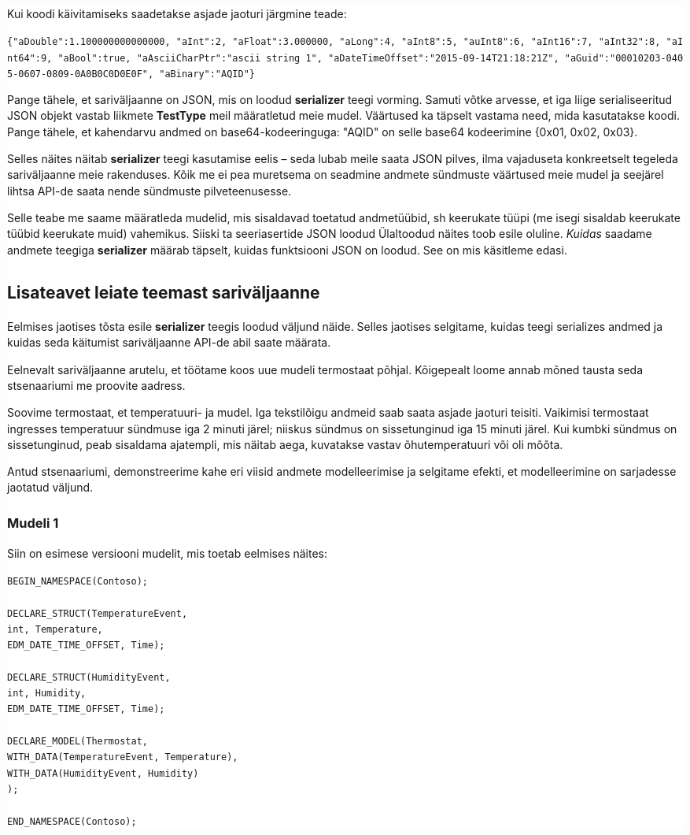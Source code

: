 Kui koodi käivitamiseks saadetakse asjade jaoturi järgmine teade:

```
{"aDouble":1.100000000000000, "aInt":2, "aFloat":3.000000, "aLong":4, "aInt8":5, "auInt8":6, "aInt16":7, "aInt32":8, "aInt64":9, "aBool":true, "aAsciiCharPtr":"ascii string 1", "aDateTimeOffset":"2015-09-14T21:18:21Z", "aGuid":"00010203-0405-0607-0809-0A0B0C0D0E0F", "aBinary":"AQID"}
```

Pange tähele, et sariväljaanne on JSON, mis on loodud **serializer** teegi vorming. Samuti võtke arvesse, et iga liige serialiseeritud JSON objekt vastab liikmete **TestType** meil määratletud meie mudel. Väärtused ka täpselt vastama need, mida kasutatakse koodi. Pange tähele, et kahendarvu andmed on base64-kodeeringuga: "AQID" on selle base64 kodeerimine {0x01, 0x02, 0x03}.

Selles näites näitab **serializer** teegi kasutamise eelis – seda lubab meile saata JSON pilves, ilma vajaduseta konkreetselt tegeleda sariväljaanne meie rakenduses. Kõik me ei pea muretsema on seadmine andmete sündmuste väärtused meie mudel ja seejärel lihtsa API-de saata nende sündmuste pilveteenusesse.

Selle teabe me saame määratleda mudelid, mis sisaldavad toetatud andmetüübid, sh keerukate tüüpi (me isegi sisaldab keerukate tüübid keerukate muid) vahemikus. Siiski ta seeriasertide JSON loodud Ülaltoodud näites toob esile oluline. *Kuidas* saadame andmete teegiga **serializer** määrab täpselt, kuidas funktsiooni JSON on loodud. See on mis käsitleme edasi.

## <a name="more-about-serialization"></a>Lisateavet leiate teemast sariväljaanne

Eelmises jaotises tõsta esile **serializer** teegis loodud väljund näide. Selles jaotises selgitame, kuidas teegi serializes andmed ja kuidas seda käitumist sariväljaanne API-de abil saate määrata.

Eelnevalt sariväljaanne arutelu, et töötame koos uue mudeli termostaat põhjal. Kõigepealt loome annab mõned tausta seda stsenaariumi me proovite aadress.

Soovime termostaat, et temperatuuri- ja mudel. Iga tekstilõigu andmeid saab saata asjade jaoturi teisiti. Vaikimisi termostaat ingresses temperatuur sündmuse iga 2 minuti järel; niiskus sündmus on sissetunginud iga 15 minuti järel. Kui kumbki sündmus on sissetunginud, peab sisaldama ajatempli, mis näitab aega, kuvatakse vastav õhutemperatuuri või oli mõõta.

Antud stsenaariumi, demonstreerime kahe eri viisid andmete modelleerimise ja selgitame efekti, et modelleerimine on sarjadesse jaotatud väljund.

### <a name="model-1"></a>Mudeli 1

Siin on esimese versiooni mudelit, mis toetab eelmises näites:

```
BEGIN_NAMESPACE(Contoso);

DECLARE_STRUCT(TemperatureEvent,
int, Temperature,
EDM_DATE_TIME_OFFSET, Time);

DECLARE_STRUCT(HumidityEvent,
int, Humidity,
EDM_DATE_TIME_OFFSET, Time);

DECLARE_MODEL(Thermostat,
WITH_DATA(TemperatureEvent, Temperature),
WITH_DATA(HumidityEvent, Humidity)
);

END_NAMESPACE(Contoso);
```
